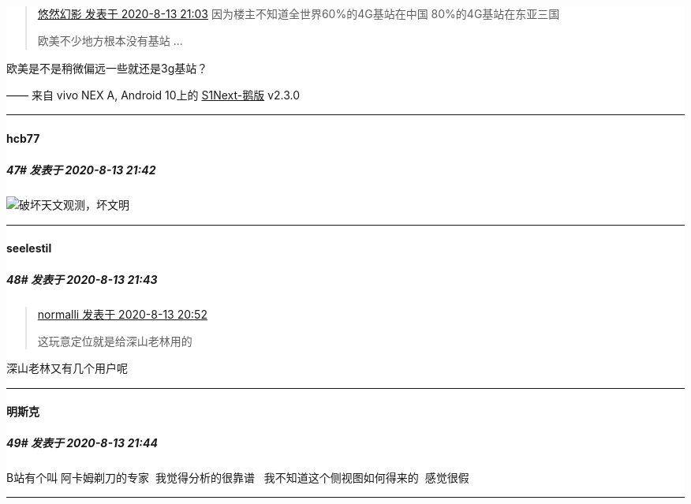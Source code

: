 

<blockquote><a href="httphttps://bbs.saraba1st.com/2b/forum.php?mod=redirect&amp;goto=findpost&amp;pid=48420196&amp;ptid=1954581" target="_blank">悠然幻影 发表于 2020-8-13 21:03</a>
因为楼主不知道全世界60%的4G基站在中国 80%的4G基站在东亚三国


欧美不少地方根本没有基站 ...</blockquote>
欧美是不是稍微偏远一些就还是3g基站？

—— 来自 vivo NEX A, Android 10上的 [S1Next-鹅版](https://github.com/ykrank/S1-Next/releases) v2.3.0







*****

####  hcb77  
##### 47#       发表于 2020-8-13 21:42



<img src="https://static.saraba1st.com/image/smiley/face2017/022.png" referrerpolicy="no-referrer">破坏天文观测，坏文明







*****

####  seelestil  
##### 48#       发表于 2020-8-13 21:43



<blockquote><a href="httphttps://bbs.saraba1st.com/2b/forum.php?mod=redirect&amp;goto=findpost&amp;pid=48420042&amp;ptid=1954581" target="_blank">normalli 发表于 2020-8-13 20:52</a>

这玩意定位就是给深山老林用的</blockquote>
深山老林又有几个用户呢







*****

####  明斯克  
##### 49#       发表于 2020-8-13 21:44




B站有个叫 阿卡姆剃刀的专家  我觉得分析的很靠谱   我不知道这个侧视图如何得来的  感觉很假







*****
